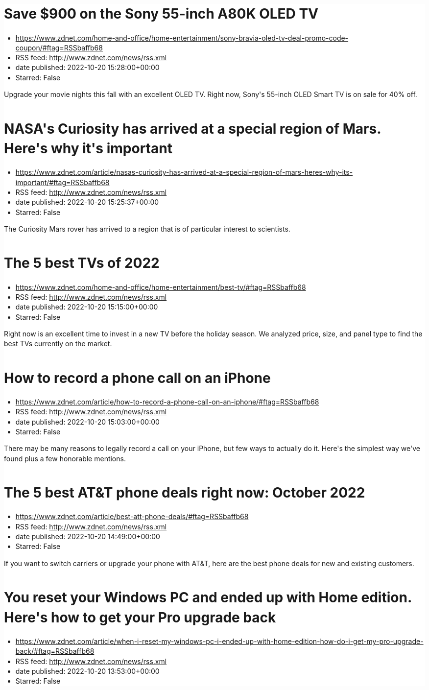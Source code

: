 # Save $900 on the Sony 55-inch A80K OLED TV
 - https://www.zdnet.com/home-and-office/home-entertainment/sony-bravia-oled-tv-deal-promo-code-coupon/#ftag=RSSbaffb68
 - RSS feed: http://www.zdnet.com/news/rss.xml
 - date published: 2022-10-20 15:28:00+00:00
 - Starred: False

Upgrade your movie nights this fall with an excellent OLED TV. Right now, Sony's 55-inch OLED Smart TV is on sale for 40% off.

# NASA's Curiosity has arrived at a special region of Mars. Here's why it's important
 - https://www.zdnet.com/article/nasas-curiosity-has-arrived-at-a-special-region-of-mars-heres-why-its-important/#ftag=RSSbaffb68
 - RSS feed: http://www.zdnet.com/news/rss.xml
 - date published: 2022-10-20 15:25:37+00:00
 - Starred: False

The Curiosity Mars rover has arrived to a region that is of particular interest to scientists.

# The 5 best TVs of 2022
 - https://www.zdnet.com/home-and-office/home-entertainment/best-tv/#ftag=RSSbaffb68
 - RSS feed: http://www.zdnet.com/news/rss.xml
 - date published: 2022-10-20 15:15:00+00:00
 - Starred: False

Right now is an excellent time to invest in a new TV before the holiday season. We analyzed price, size, and panel type to find the best TVs currently on the market.

# How to record a phone call on an iPhone
 - https://www.zdnet.com/article/how-to-record-a-phone-call-on-an-iphone/#ftag=RSSbaffb68
 - RSS feed: http://www.zdnet.com/news/rss.xml
 - date published: 2022-10-20 15:03:00+00:00
 - Starred: False

There may be many reasons to legally record a call on your iPhone, but few ways to actually do it. Here's the simplest way we've found plus a few honorable mentions.

# The 5 best AT&T phone deals right now: October 2022
 - https://www.zdnet.com/article/best-att-phone-deals/#ftag=RSSbaffb68
 - RSS feed: http://www.zdnet.com/news/rss.xml
 - date published: 2022-10-20 14:49:00+00:00
 - Starred: False

If you want to switch carriers or upgrade your phone with AT&amp;T, here are the best phone deals for new and existing customers.

# You reset your Windows PC and ended up with Home edition. Here's how to get your Pro upgrade back
 - https://www.zdnet.com/article/when-i-reset-my-windows-pc-i-ended-up-with-home-edition-how-do-i-get-my-pro-upgrade-back/#ftag=RSSbaffb68
 - RSS feed: http://www.zdnet.com/news/rss.xml
 - date published: 2022-10-20 13:53:00+00:00
 - Starred: False
